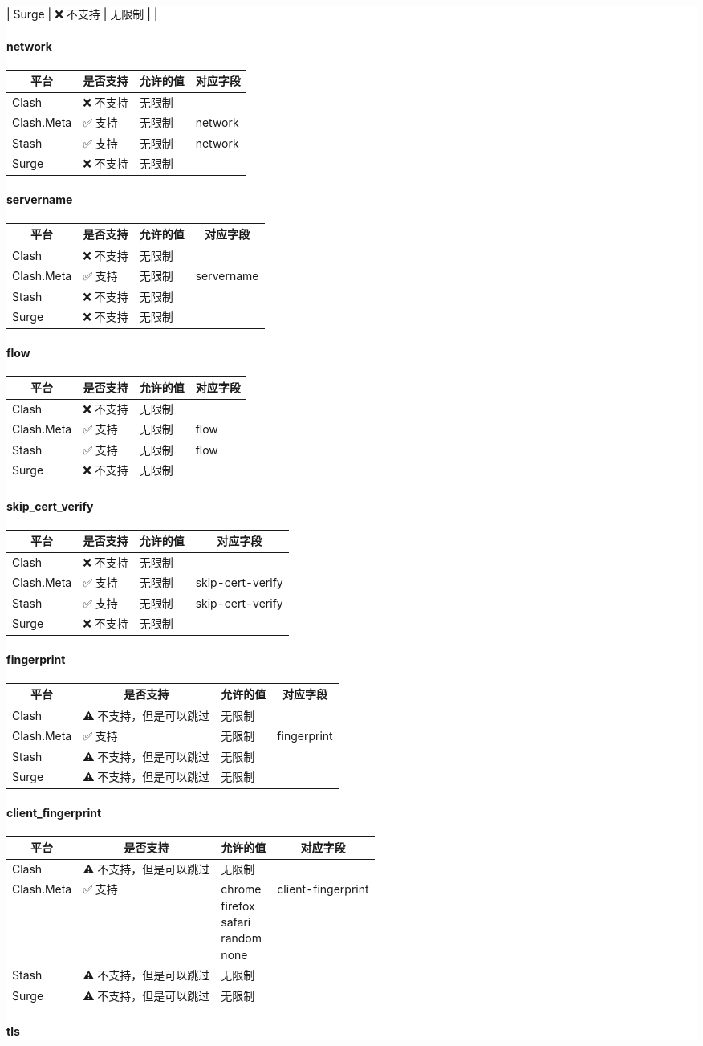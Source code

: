 | Surge | ❌ 不支持 | 无限制 |  |
#### network
| 平台 | 是否支持 | 允许的值 | 对应字段 |
| --- | --- | --- | --- |
| Clash | ❌ 不支持 | 无限制 |  |
| Clash.Meta | ✅ 支持 | 无限制 | network |
| Stash | ✅ 支持 | 无限制 | network |
| Surge | ❌ 不支持 | 无限制 |  |
#### servername
| 平台 | 是否支持 | 允许的值 | 对应字段 |
| --- | --- | --- | --- |
| Clash | ❌ 不支持 | 无限制 |  |
| Clash.Meta | ✅ 支持 | 无限制 | servername |
| Stash | ❌ 不支持 | 无限制 |  |
| Surge | ❌ 不支持 | 无限制 |  |
#### flow
| 平台 | 是否支持 | 允许的值 | 对应字段 |
| --- | --- | --- | --- |
| Clash | ❌ 不支持 | 无限制 |  |
| Clash.Meta | ✅ 支持 | 无限制 | flow |
| Stash | ✅ 支持 | 无限制 | flow |
| Surge | ❌ 不支持 | 无限制 |  |
#### skip_cert_verify
| 平台 | 是否支持 | 允许的值 | 对应字段 |
| --- | --- | --- | --- |
| Clash | ❌ 不支持 | 无限制 |  |
| Clash.Meta | ✅ 支持 | 无限制 | skip-cert-verify |
| Stash | ✅ 支持 | 无限制 | skip-cert-verify |
| Surge | ❌ 不支持 | 无限制 |  |
#### fingerprint
| 平台 | 是否支持 | 允许的值 | 对应字段 |
| --- | --- | --- | --- |
| Clash | ⚠️ 不支持，但是可以跳过 | 无限制 |  |
| Clash.Meta | ✅ 支持 | 无限制 | fingerprint |
| Stash | ⚠️ 不支持，但是可以跳过 | 无限制 |  |
| Surge | ⚠️ 不支持，但是可以跳过 | 无限制 |  |
#### client_fingerprint
| 平台 | 是否支持 | 允许的值 | 对应字段 |
| --- | --- | --- | --- |
| Clash | ⚠️ 不支持，但是可以跳过 | 无限制 |  |
| Clash.Meta | ✅ 支持 | chrome<br>firefox<br>safari<br>random<br>none | client-fingerprint |
| Stash | ⚠️ 不支持，但是可以跳过 | 无限制 |  |
| Surge | ⚠️ 不支持，但是可以跳过 | 无限制 |  |
#### tls